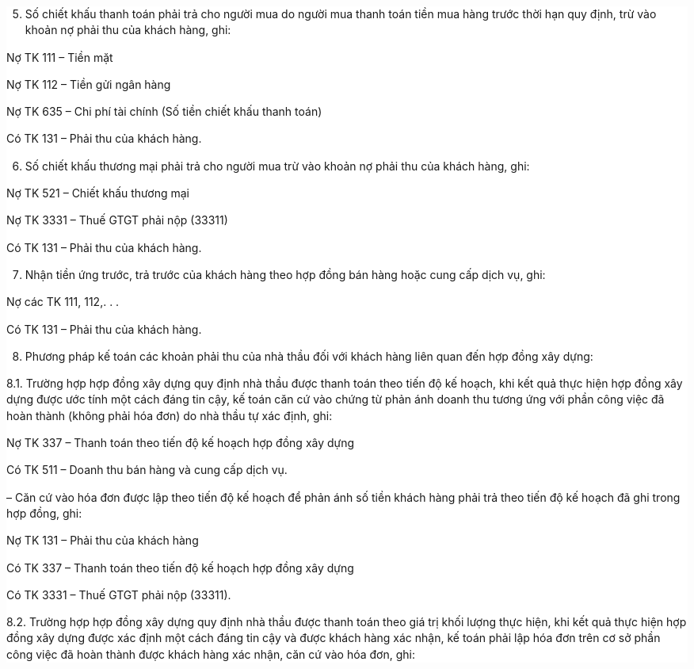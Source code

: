 5. Số chiết khấu thanh toán phải trả cho người mua do người mua thanh toán tiền mua hàng trước thời hạn quy định, trừ vào khoản nợ phải thu của khách hàng, ghi:


Nợ TK 111 – Tiền mặt


Nợ TK 112 – Tiền gửi ngân hàng


Nợ TK 635 – Chi phí tài chính (Số tiền chiết khấu thanh toán)


Có TK 131 – Phải thu của khách hàng.


6. Số chiết khấu thương mại phải trả cho người mua trừ vào khoản nợ phải thu của khách hàng, ghi:


Nợ TK 521 – Chiết khấu thương mại


Nợ TK 3331 – Thuế GTGT phải nộp (33311)


Có TK 131 – Phải thu của khách hàng.


7. Nhận tiền ứng trước, trả trước của khách hàng theo hợp đồng bán hàng hoặc cung cấp dịch vụ, ghi:


Nợ các TK 111, 112,. . .


Có TK 131 – Phải thu của khách hàng.


8. Phương pháp kế toán các khoản phải thu của nhà thầu đối với khách hàng liên quan đến hợp đồng xây dựng:


8.1. Trường hợp hợp đồng xây dựng quy định nhà thầu được thanh toán theo tiến độ kế hoạch, khi kết quả thực hiện hợp đồng xây dựng được ước tính một cách đáng tin cậy, kế toán căn cứ vào chứng từ phản ánh doanh thu tương ứng với phần công việc đã hoàn thành (không phải hóa đơn) do nhà thầu tự xác định, ghi:


Nợ TK 337 – Thanh toán theo tiến độ kế hoạch hợp đồng xây dựng


Có TK 511 – Doanh thu bán hàng và cung cấp dịch vụ.


– Căn cứ vào hóa đơn được lập theo tiến độ kế hoạch để phản ánh số tiền khách hàng phải trả theo tiến độ kế hoạch đã ghi trong hợp đồng, ghi:


Nợ TK 131 – Phải thu của khách hàng


Có TK 337 – Thanh toán theo tiến độ kế hoạch hợp đồng xây dựng


Có TK 3331 – Thuế GTGT phải nộp (33311).


8.2. Trường hợp hợp đồng xây dựng quy định nhà thầu được thanh toán theo giá trị khối lượng thực hiện, khi kết quả thực hiện hợp đồng xây dựng được xác định một cách đáng tin cậy và được khách hàng xác nhận, kế toán phải lập hóa đơn trên cơ sở phần công việc đã hoàn thành được khách hàng xác nhận, căn cứ vào hóa đơn, ghi:
